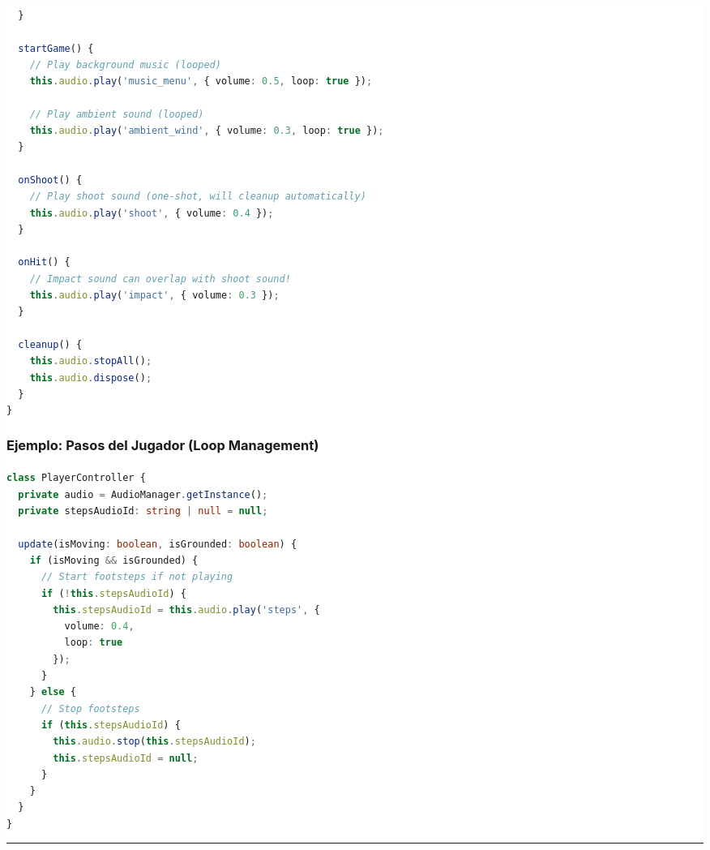 ```typescript
  }
  
  startGame() {
    // Play background music (looped)
    this.audio.play('music_menu', { volume: 0.5, loop: true });
    
    // Play ambient sound (looped)
    this.audio.play('ambient_wind', { volume: 0.3, loop: true });
  }
  
  onShoot() {
    // Play shoot sound (one-shot, will cleanup automatically)
    this.audio.play('shoot', { volume: 0.4 });
  }
  
  onHit() {
    // Impact sound can overlap with shoot sound!
    this.audio.play('impact', { volume: 0.3 });
  }
  
  cleanup() {
    this.audio.stopAll();
    this.audio.dispose();
  }
}
```

### Ejemplo: Pasos del Jugador (Loop Management)

```typescript
class PlayerController {
  private audio = AudioManager.getInstance();
  private stepsAudioId: string | null = null;
  
  update(isMoving: boolean, isGrounded: boolean) {
    if (isMoving && isGrounded) {
      // Start footsteps if not playing
      if (!this.stepsAudioId) {
        this.stepsAudioId = this.audio.play('steps', { 
          volume: 0.4, 
          loop: true 
        });
      }
    } else {
      // Stop footsteps
      if (this.stepsAudioId) {
        this.audio.stop(this.stepsAudioId);
        this.stepsAudioId = null;
      }
    }
  }
}
```

---
